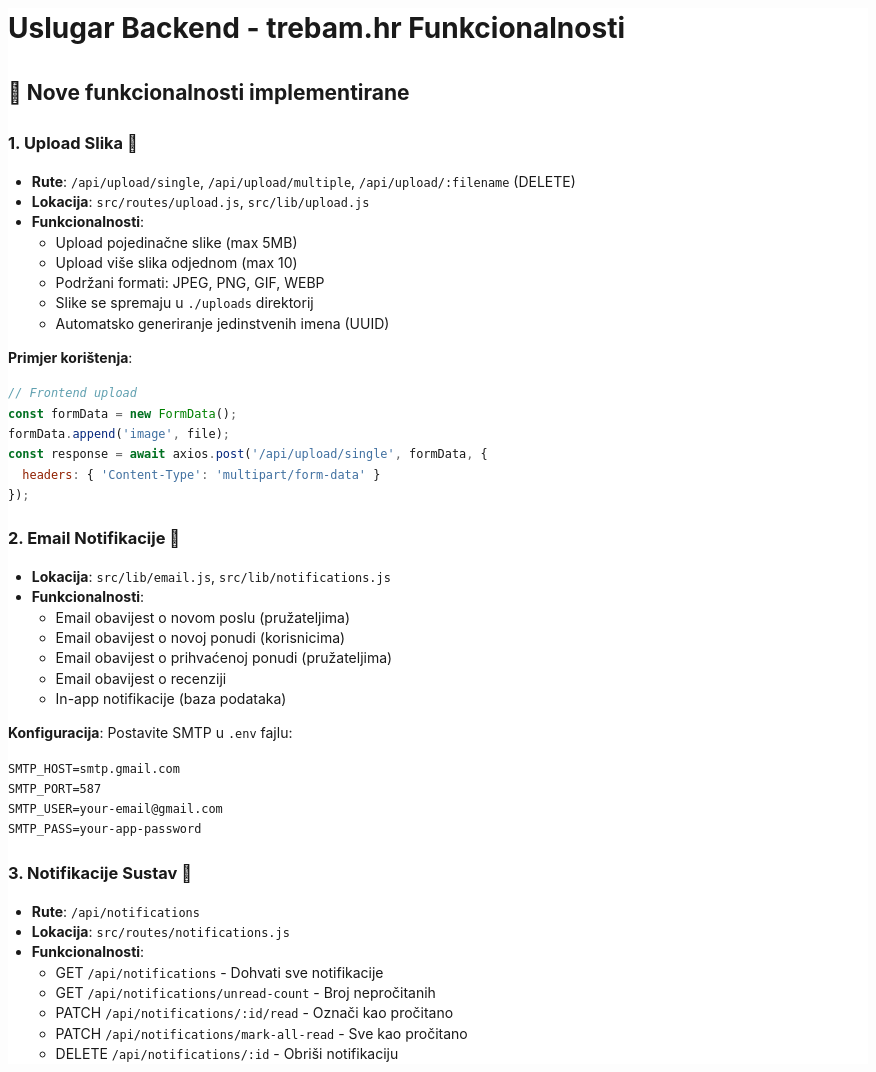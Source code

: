 # Uslugar Backend - trebam.hr Funkcionalnosti

## 🎉 Nove funkcionalnosti implementirane

### 1. **Upload Slika** 📸
- **Rute**: `/api/upload/single`, `/api/upload/multiple`, `/api/upload/:filename` (DELETE)
- **Lokacija**: `src/routes/upload.js`, `src/lib/upload.js`
- **Funkcionalnosti**:
  - Upload pojedinačne slike (max 5MB)
  - Upload više slika odjednom (max 10)
  - Podržani formati: JPEG, PNG, GIF, WEBP
  - Slike se spremaju u `./uploads` direktorij
  - Automatsko generiranje jedinstvenih imena (UUID)

**Primjer korištenja**:
```javascript
// Frontend upload
const formData = new FormData();
formData.append('image', file);
const response = await axios.post('/api/upload/single', formData, {
  headers: { 'Content-Type': 'multipart/form-data' }
});
```

### 2. **Email Notifikacije** 📧
- **Lokacija**: `src/lib/email.js`, `src/lib/notifications.js`
- **Funkcionalnosti**:
  - Email obavijest o novom poslu (pružateljima)
  - Email obavijest o novoj ponudi (korisnicima)
  - Email obavijest o prihvaćenoj ponudi (pružateljima)
  - Email obavijest o recenziji
  - In-app notifikacije (baza podataka)

**Konfiguracija**: Postavite SMTP u `.env` fajlu:
```
SMTP_HOST=smtp.gmail.com
SMTP_PORT=587
SMTP_USER=your-email@gmail.com
SMTP_PASS=your-app-password
```

### 3. **Notifikacije Sustav** 🔔
- **Rute**: `/api/notifications`
- **Lokacija**: `src/routes/notifications.js`
- **Funkcionalnosti**:
  - GET `/api/notifications` - Dohvati sve notifikacije
  - GET `/api/notifications/unread-count` - Broj nepročitanih
  - PATCH `/api/notifications/:id/read` - Označi kao pročitano
  - PATCH `/api/notifications/mark-all-read` - Sve kao pročitano
  - DELETE `/api/notifications/:id` - Obriši notifikaciju
